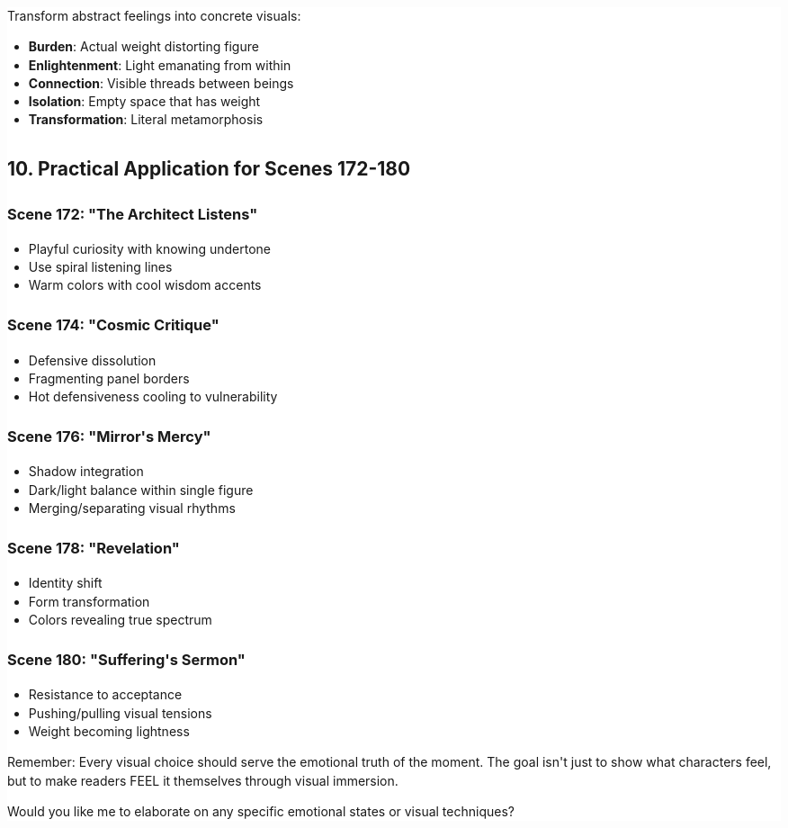 Transform abstract feelings into concrete visuals:

- **Burden**: Actual weight distorting figure
- **Enlightenment**: Light emanating from within
- **Connection**: Visible threads between beings
- **Isolation**: Empty space that has weight
- **Transformation**: Literal metamorphosis

## 10. Practical Application for Scenes 172-180

### Scene 172: "The Architect Listens"
- Playful curiosity with knowing undertone
- Use spiral listening lines
- Warm colors with cool wisdom accents

### Scene 174: "Cosmic Critique"
- Defensive dissolution
- Fragmenting panel borders
- Hot defensiveness cooling to vulnerability

### Scene 176: "Mirror's Mercy"
- Shadow integration
- Dark/light balance within single figure
- Merging/separating visual rhythms

### Scene 178: "Revelation"
- Identity shift
- Form transformation
- Colors revealing true spectrum

### Scene 180: "Suffering's Sermon"
- Resistance to acceptance
- Pushing/pulling visual tensions
- Weight becoming lightness

Remember: Every visual choice should serve the emotional truth of the moment. The goal isn't just to show what characters feel, but to make readers FEEL it themselves through visual immersion.

Would you like me to elaborate on any specific emotional states or visual techniques?